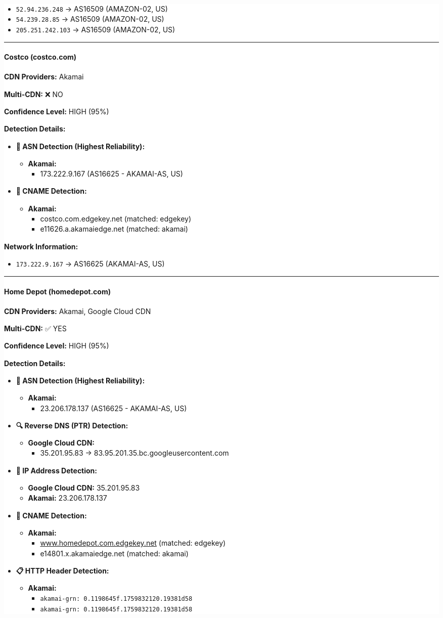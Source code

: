 - `52.94.236.248` → AS16509 (AMAZON-02, US)
- `54.239.28.85` → AS16509 (AMAZON-02, US)
- `205.251.242.103` → AS16509 (AMAZON-02, US)

---

#### Costco (costco.com)

**CDN Providers:** Akamai

**Multi-CDN:** ❌ NO

**Confidence Level:** HIGH (95%)

**Detection Details:**

- **🎯 ASN Detection (Highest Reliability):**
  - **Akamai:**
    - 173.222.9.167 (AS16625 - AKAMAI-AS, US)

- **🔗 CNAME Detection:**
  - **Akamai:**
    - costco.com.edgekey.net (matched: edgekey)
    - e11626.a.akamaiedge.net (matched: akamai)

**Network Information:**

- `173.222.9.167` → AS16625 (AKAMAI-AS, US)

---

#### Home Depot (homedepot.com)

**CDN Providers:** Akamai, Google Cloud CDN

**Multi-CDN:** ✅ YES

**Confidence Level:** HIGH (95%)

**Detection Details:**

- **🎯 ASN Detection (Highest Reliability):**
  - **Akamai:**
    - 23.206.178.137 (AS16625 - AKAMAI-AS, US)

- **🔍 Reverse DNS (PTR) Detection:**
  - **Google Cloud CDN:**
    - 35.201.95.83 → 83.95.201.35.bc.googleusercontent.com

- **📡 IP Address Detection:**
  - **Google Cloud CDN:** 35.201.95.83
  - **Akamai:** 23.206.178.137

- **🔗 CNAME Detection:**
  - **Akamai:**
    - www.homedepot.com.edgekey.net (matched: edgekey)
    - e14801.x.akamaiedge.net (matched: akamai)

- **📋 HTTP Header Detection:**
  - **Akamai:**
    - `akamai-grn: 0.1198645f.1759832120.19381d58`
    - `akamai-grn: 0.1198645f.1759832120.19381d58`

